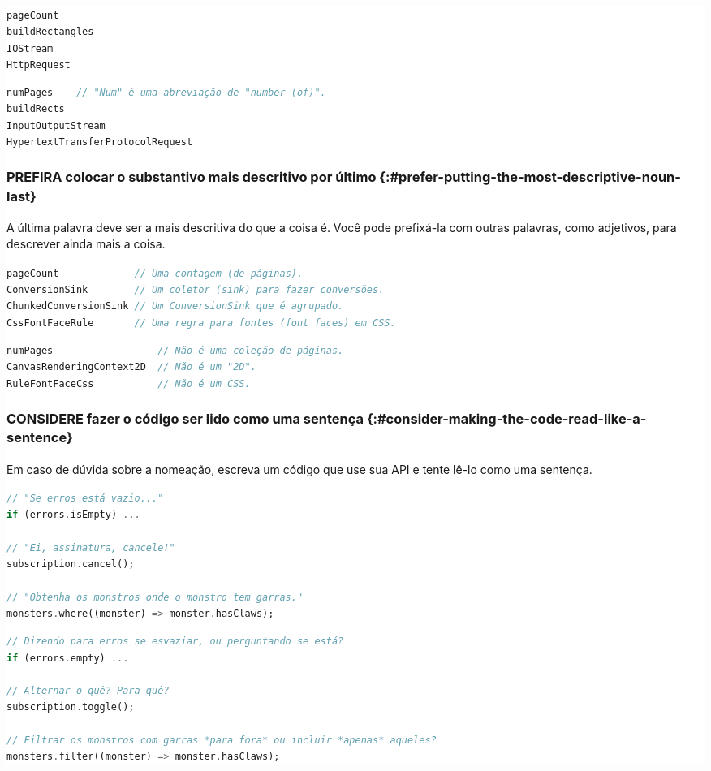 [caps]: /effective-dart/style#identifiers

```dart tag=good
pageCount
buildRectangles
IOStream
HttpRequest
```

```dart tag=bad
numPages    // "Num" é uma abreviação de "number (of)".
buildRects
InputOutputStream
HypertextTransferProtocolRequest
```


### PREFIRA colocar o substantivo mais descritivo por último {:#prefer-putting-the-most-descriptive-noun-last}

A última palavra deve ser a mais descritiva do que a coisa é. Você pode
prefixá-la com outras palavras, como adjetivos, para descrever ainda mais a coisa.

```dart tag=good
pageCount             // Uma contagem (de páginas).
ConversionSink        // Um coletor (sink) para fazer conversões.
ChunkedConversionSink // Um ConversionSink que é agrupado.
CssFontFaceRule       // Uma regra para fontes (font faces) em CSS.
```

```dart tag=bad
numPages                  // Não é uma coleção de páginas.
CanvasRenderingContext2D  // Não é um "2D".
RuleFontFaceCss           // Não é um CSS.
```


### CONSIDERE fazer o código ser lido como uma sentença {:#consider-making-the-code-read-like-a-sentence}

Em caso de dúvida sobre a nomeação, escreva um código que use sua API e tente lê-lo
como uma sentença.

<?code-excerpt "design_good.dart (code-like-prose)"?>
```dart tag=good
// "Se erros está vazio..."
if (errors.isEmpty) ...

// "Ei, assinatura, cancele!"
subscription.cancel();

// "Obtenha os monstros onde o monstro tem garras."
monsters.where((monster) => monster.hasClaws);
```

<?code-excerpt "design_bad.dart (code-like-prose)" replace="/ as bool//g"?>
```dart tag=bad
// Dizendo para erros se esvaziar, ou perguntando se está?
if (errors.empty) ...

// Alternar o quê? Para quê?
subscription.toggle();

// Filtrar os monstros com garras *para fora* ou incluir *apenas* aqueles?
monsters.filter((monster) => monster.hasClaws);
```


[auxiliary verb]: https://en.wikipedia.org/wiki/Auxiliary_verb
[noun]: #prefer-a-noun-phrase-or-non-imperative-verb-phrase-for-a-function-or-method-if-returning-a-value-is-its-primary-purpose
[verb]: #consider-an-imperative-verb-phrase-for-a-function-or-method-if-you-want-to-draw-attention-to-the-work-it-performs
[init at decl]: /effective-dart/usage#do-initialize-fields-at-their-declaration-when-possible
[to]: #prefer-naming-a-method-to___-if-it-copies-the-objects-state-to-a-new-object
[as]: #prefer-naming-a-method-as___-if-it-returns-a-different-representation-backed-by-the-original-object
[named local]: usage#do-use-a-function-declaration-to-bind-a-function-to-a-name
[Function]: {{site.dart-api}}/dart-core/Function-class.html
[fn syntax]: #prefer-inline-function-types-over-typedefs
[postel]: https://en.wikipedia.org/wiki/Robustness_principle
[contravariant]: https://en.wikipedia.org/wiki/Covariance_and_contravariance_(computer_science)